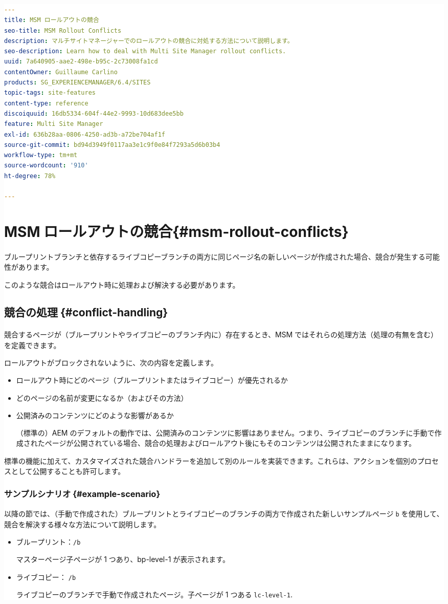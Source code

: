 ```yaml
---
title: MSM ロールアウトの競合
seo-title: MSM Rollout Conflicts
description: マルチサイトマネージャーでのロールアウトの競合に対処する方法について説明します。
seo-description: Learn how to deal with Multi Site Manager rollout conflicts.
uuid: 7a640905-aae2-498e-b95c-2c73008fa1cd
contentOwner: Guillaume Carlino
products: SG_EXPERIENCEMANAGER/6.4/SITES
topic-tags: site-features
content-type: reference
discoiquuid: 16db5334-604f-44e2-9993-10d683dee5bb
feature: Multi Site Manager
exl-id: 636b28aa-0806-4250-ad3b-a72be704af1f
source-git-commit: bd94d3949f0117aa3e1c9f0e84f7293a5d6b03b4
workflow-type: tm+mt
source-wordcount: '910'
ht-degree: 78%

---
```


# MSM ロールアウトの競合{#msm-rollout-conflicts}

ブループリントブランチと依存するライブコピーブランチの両方に同じページ名の新しいページが作成された場合、競合が発生する可能性があります。

このような競合はロールアウト時に処理および解決する必要があります。

## 競合の処理 {#conflict-handling}

競合するページが（ブループリントやライブコピーのブランチ内に）存在するとき、MSM ではそれらの処理方法（処理の有無を含む）を定義できます。

ロールアウトがブロックされないように、次の内容を定義します。

* ロールアウト時にどのページ（ブループリントまたはライブコピー）が優先されるか
* どのページの名前が変更になるか（およびその方法）
* 公開済みのコンテンツにどのような影響があるか

    （標準の）AEM のデフォルトの動作では、公開済みのコンテンツに影響はありません。つまり、ライブコピーのブランチに手動で作成されたページが公開されている場合、競合の処理およびロールアウト後にもそのコンテンツは公開されたままになります。

標準の機能に加えて、カスタマイズされた競合ハンドラーを追加して別のルールを実装できます。これらは、アクションを個別のプロセスとして公開することも許可します。

### サンプルシナリオ {#example-scenario}

以降の節では、（手動で作成された）ブループリントとライブコピーのブランチの両方で作成された新しいサンプルページ `b` を使用して、競合を解決する様々な方法について説明します。

* ブループリント：`/b`

   マスターページ子ページが 1 つあり、bp-level-1 が表示されます。

* ライブコピー： `/b`

   ライブコピーのブランチで手動で作成されたページ。子ページが 1 つある `lc-level-1`.
